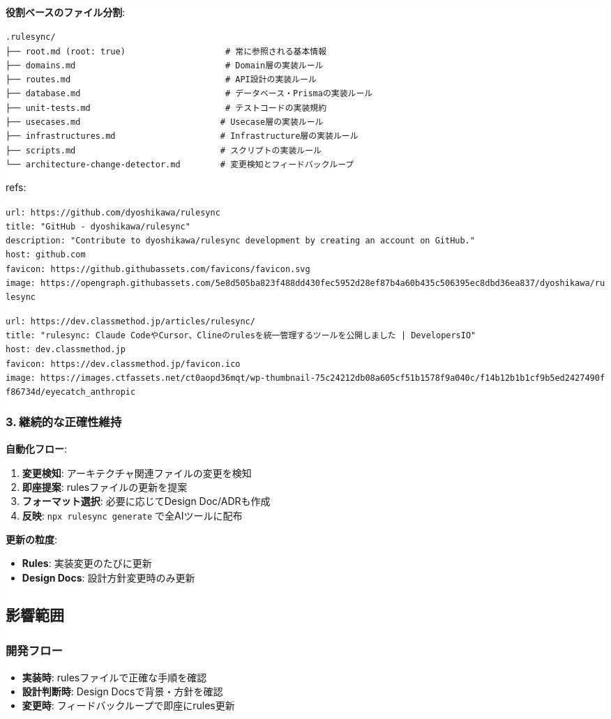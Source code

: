 **役割ベースのファイル分割**:
```
.rulesync/
├── root.md (root: true)                    # 常に参照される基本情報
├── domains.md                              # Domain層の実装ルール
├── routes.md                               # API設計の実装ルール
├── database.md                             # データベース・Prismaの実装ルール
├── unit-tests.md                           # テストコードの実装規約
├── usecases.md                            # Usecase層の実装ルール
├── infrastructures.md                     # Infrastructure層の実装ルール
├── scripts.md                             # スクリプトの実装ルール
└── architecture-change-detector.md        # 変更検知とフィードバックループ
```

refs:
```cardlink
url: https://github.com/dyoshikawa/rulesync
title: "GitHub - dyoshikawa/rulesync"
description: "Contribute to dyoshikawa/rulesync development by creating an account on GitHub."
host: github.com
favicon: https://github.githubassets.com/favicons/favicon.svg
image: https://opengraph.githubassets.com/5e8d505ba823f488dd430fec5952d28ef87b4a60b435c506395ec8dbd36ea837/dyoshikawa/rulesync
```

```cardlink
url: https://dev.classmethod.jp/articles/rulesync/
title: "rulesync: Claude CodeやCursor、Clineのrulesを統一管理するツールを公開しました | DevelopersIO"
host: dev.classmethod.jp
favicon: https://dev.classmethod.jp/favicon.ico
image: https://images.ctfassets.net/ct0aopd36mqt/wp-thumbnail-75c24212db08a605cf51b1578f9a040c/f14b12b1b1cf9b5ed2427490ff86734d/eyecatch_anthropic
```

### 3. 継続的な正確性維持

**自動化フロー**:
1. **変更検知**: アーキテクチャ関連ファイルの変更を検知
2. **即座提案**: rulesファイルの更新を提案
3. **フォーマット選択**: 必要に応じてDesign Doc/ADRも作成
4. **反映**: `npx rulesync generate` で全AIツールに配布

**更新の粒度**:
- **Rules**: 実装変更のたびに更新
- **Design Docs**: 設計方針変更時のみ更新

## 影響範囲

### 開発フロー
- **実装時**: rulesファイルで正確な手順を確認
- **設計判断時**: Design Docsで背景・方針を確認
- **変更時**: フィードバックループで即座にrules更新
